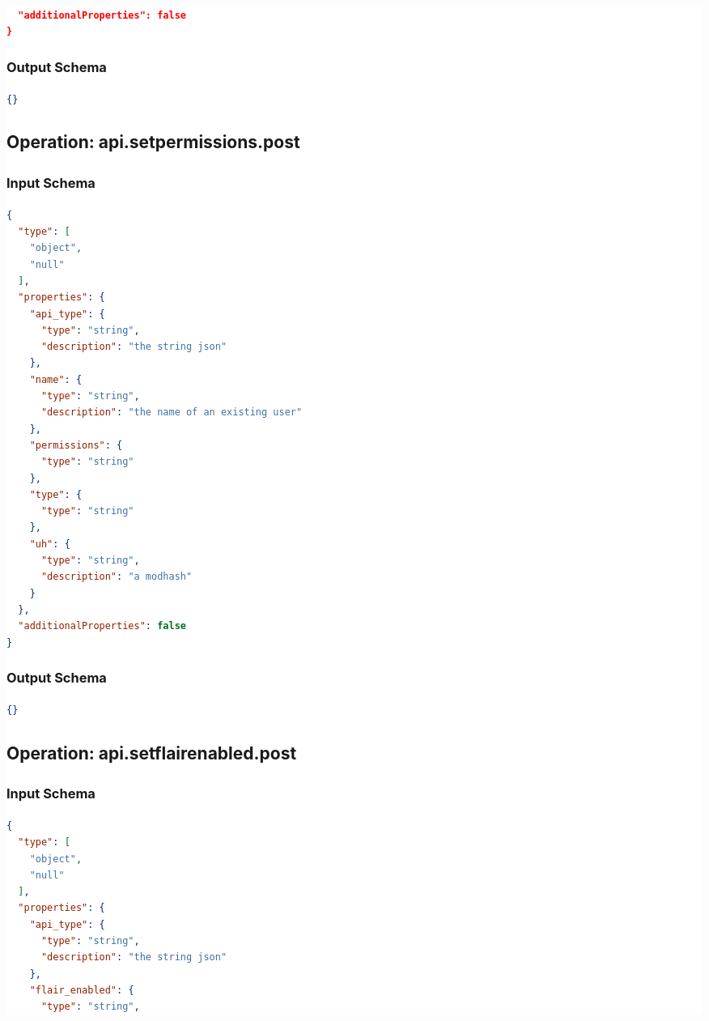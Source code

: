 ```json
  "additionalProperties": false
}
```
### Output Schema
```json
{}
```
## Operation: api.setpermissions.post


### Input Schema
```json
{
  "type": [
    "object",
    "null"
  ],
  "properties": {
    "api_type": {
      "type": "string",
      "description": "the string json"
    },
    "name": {
      "type": "string",
      "description": "the name of an existing user"
    },
    "permissions": {
      "type": "string"
    },
    "type": {
      "type": "string"
    },
    "uh": {
      "type": "string",
      "description": "a modhash"
    }
  },
  "additionalProperties": false
}
```
### Output Schema
```json
{}
```
## Operation: api.setflairenabled.post


### Input Schema
```json
{
  "type": [
    "object",
    "null"
  ],
  "properties": {
    "api_type": {
      "type": "string",
      "description": "the string json"
    },
    "flair_enabled": {
      "type": "string",
```